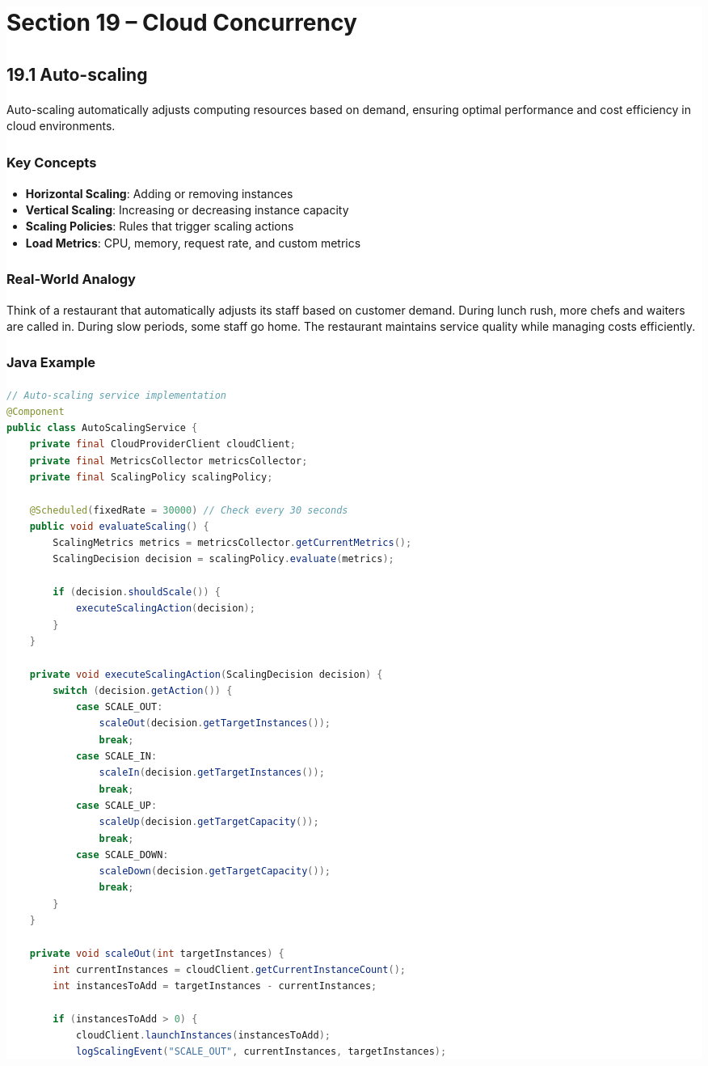 # Section 19 – Cloud Concurrency

## 19.1 Auto-scaling

Auto-scaling automatically adjusts computing resources based on demand, ensuring optimal performance and cost efficiency in cloud environments.

### Key Concepts
- **Horizontal Scaling**: Adding or removing instances
- **Vertical Scaling**: Increasing or decreasing instance capacity
- **Scaling Policies**: Rules that trigger scaling actions
- **Load Metrics**: CPU, memory, request rate, and custom metrics

### Real-World Analogy
Think of a restaurant that automatically adjusts its staff based on customer demand. During lunch rush, more chefs and waiters are called in. During slow periods, some staff go home. The restaurant maintains service quality while managing costs efficiently.

### Java Example
```java
// Auto-scaling service implementation
@Component
public class AutoScalingService {
    private final CloudProviderClient cloudClient;
    private final MetricsCollector metricsCollector;
    private final ScalingPolicy scalingPolicy;
    
    @Scheduled(fixedRate = 30000) // Check every 30 seconds
    public void evaluateScaling() {
        ScalingMetrics metrics = metricsCollector.getCurrentMetrics();
        ScalingDecision decision = scalingPolicy.evaluate(metrics);
        
        if (decision.shouldScale()) {
            executeScalingAction(decision);
        }
    }
    
    private void executeScalingAction(ScalingDecision decision) {
        switch (decision.getAction()) {
            case SCALE_OUT:
                scaleOut(decision.getTargetInstances());
                break;
            case SCALE_IN:
                scaleIn(decision.getTargetInstances());
                break;
            case SCALE_UP:
                scaleUp(decision.getTargetCapacity());
                break;
            case SCALE_DOWN:
                scaleDown(decision.getTargetCapacity());
                break;
        }
    }
    
    private void scaleOut(int targetInstances) {
        int currentInstances = cloudClient.getCurrentInstanceCount();
        int instancesToAdd = targetInstances - currentInstances;
        
        if (instancesToAdd > 0) {
            cloudClient.launchInstances(instancesToAdd);
            logScalingEvent("SCALE_OUT", currentInstances, targetInstances);
```